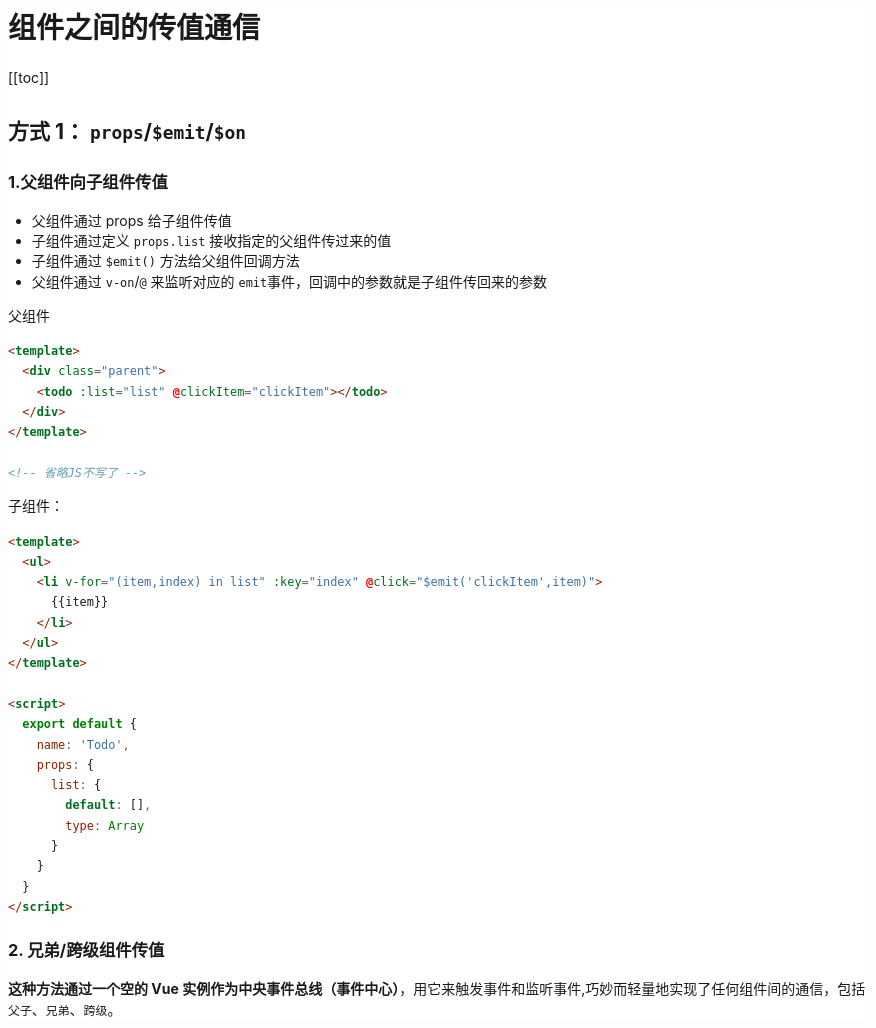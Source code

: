 # 组件之间的传值通信

[[toc]]

## 方式 1： `props`/`$emit`/`$on`

### 1.父组件向子组件传值

- 父组件通过 props 给子组件传值
- 子组件通过定义 `props.list` 接收指定的父组件传过来的值
- 子组件通过 `$emit()` 方法给父组件回调方法
- 父组件通过 `v-on`/`@` 来监听对应的 `emit`事件，回调中的参数就是子组件传回来的参数

父组件

```html
<template>
  <div class="parent">
    <todo :list="list" @clickItem="clickItem"></todo>
  </div>
</template>

<!-- 省略JS不写了 -->
```

子组件：

```html
<template>
  <ul>
    <li v-for="(item,index) in list" :key="index" @click="$emit('clickItem',item)">
      {{item}}
    </li>
  </ul>
</template>

<script>
  export default {
    name: 'Todo',
    props: {
      list: {
        default: [],
        type: Array
      }
    }
  }
</script>
```

### 2. 兄弟/跨级组件传值

**这种方法通过一个空的 Vue 实例作为中央事件总线（事件中心）**，用它来触发事件和监听事件,巧妙而轻量地实现了任何组件间的通信，包括`父子`、`兄弟`、`跨级`。
